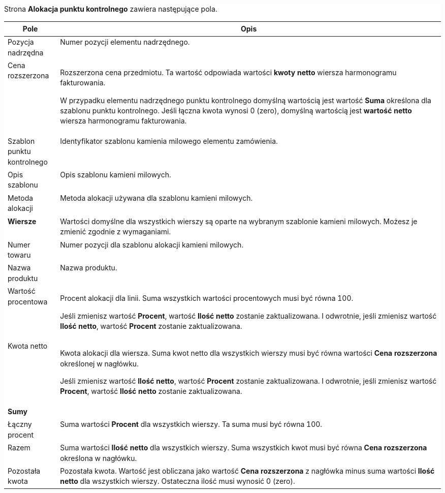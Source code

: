 Strona **Alokacja punktu kontrolnego** zawiera następujące pola.

| Pole | Opis |
|-------|-------------|
| Pozycja nadrzędna | Numer pozycji elementu nadrzędnego. |
| Cena rozszerzona | <p>Rozszerzona cena przedmiotu. Ta wartość odpowiada wartości **kwoty netto** wiersza harmonogramu fakturowania.</p></p>W przypadku elementu nadrzędnego punktu kontrolnego domyślną wartością jest wartość **Suma** określona dla szablonu punktu kontrolnego. Jeśli łączna kwota wynosi 0 (zero), domyślną wartością jest **wartość netto** wiersza harmonogramu fakturowania.</p> |
| Szablon punktu kontrolnego | Identyfikator szablonu kamienia milowego elementu zamówienia. |
| Opis szablonu | Opis szablonu kamieni milowych. |
| Metoda alokacji | Metoda alokacji używana dla szablonu kamieni milowych. |
| **Wiersze** | Wartości domyślne dla wszystkich wierszy są oparte na wybranym szablonie kamieni milowych. Możesz je zmienić zgodnie z wymaganiami. |
| Numer towaru | Numer pozycji dla szablonu alokacji kamieni milowych. |
| Nazwa produktu | Nazwa produktu. |
| Wartość procentowa | <p>Procent alokacji dla linii. Suma wszystkich wartości procentowych musi być równa 100.</p><p>Jeśli zmienisz wartość **Procent**, wartość **Ilość netto** zostanie zaktualizowana. I odwrotnie, jeśli zmienisz wartość **Ilość netto**, wartość **Procent** zostanie zaktualizowana.</p> |
| Kwota netto | <p>Kwota alokacji dla wiersza. Suma kwot netto dla wszystkich wierszy musi być równa wartości **Cena rozszerzona** określonej w nagłówku.</p><p>Jeśli zmienisz wartość **Ilość netto**, wartość **Procent** zostanie zaktualizowana. I odwrotnie, jeśli zmienisz wartość **Procent**, wartość **Ilość netto** zostanie zaktualizowana.</p> |
| **Sumy** | |
| Łączny procent | Suma wartości **Procent** dla wszystkich wierszy. Ta suma musi być równa 100. |
| Razem | Suma wartości **Ilość netto** dla wszystkich wierszy. Suma wszystkich kwot musi być równa **Cena rozszerzona** określona w nagłówku. |
| Pozostała kwota | Pozostała kwota. Wartość jest obliczana jako wartość **Cena rozszerzona** z nagłówka minus suma wartości **Ilość netto** dla wszystkich wierszy. Ostateczna ilość musi wynosić 0 (zero). |
